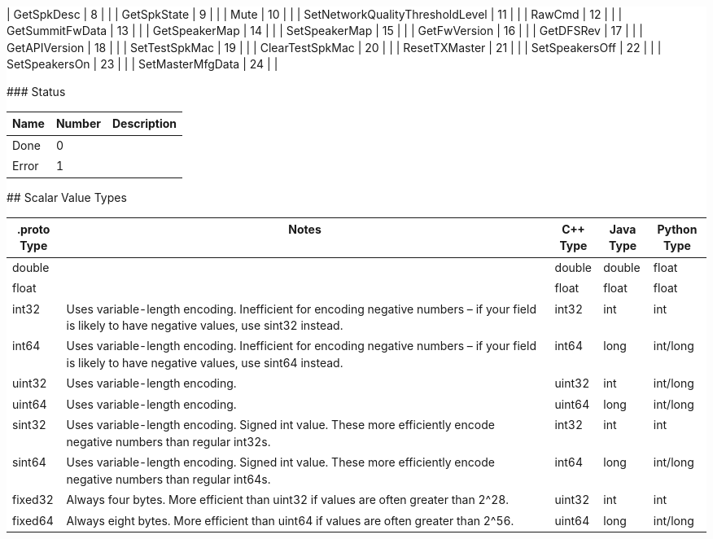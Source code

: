 | GetSpkDesc | 8 |  |
| GetSpkState | 9 |  |
| Mute | 10 |  |
| SetNetworkQualityThresholdLevel | 11 |  |
| RawCmd | 12 |  |
| GetSummitFwData | 13 |  |
| GetSpeakerMap | 14 |  |
| SetSpeakerMap | 15 |  |
| GetFwVersion | 16 |  |
| GetDFSRev | 17 |  |
| GetAPIVersion | 18 |  |
| SetTestSpkMac | 19 |  |
| ClearTestSpkMac | 20 |  |
| ResetTXMaster | 21 |  |
| SetSpeakersOff | 22 |  |
| SetSpeakersOn | 23 |  |
| SetMasterMfgData | 24 |  |

<a name="Proto.Wpl.Status"/>
### Status


| Name | Number | Description |
| ---- | ------ | ----------- |
| Done | 0 |  |
| Error | 1 |  |





<a name="scalar-value-types"/>
## Scalar Value Types

| .proto Type | Notes | C++ Type | Java Type | Python Type |
| ----------- | ----- | -------- | --------- | ----------- |
| <a name="double"/> double |  | double | double | float |
| <a name="float"/> float |  | float | float | float |
| <a name="int32"/> int32 | Uses variable-length encoding. Inefficient for encoding negative numbers – if your field is likely to have negative values, use sint32 instead. | int32 | int | int |
| <a name="int64"/> int64 | Uses variable-length encoding. Inefficient for encoding negative numbers – if your field is likely to have negative values, use sint64 instead. | int64 | long | int/long |
| <a name="uint32"/> uint32 | Uses variable-length encoding. | uint32 | int | int/long |
| <a name="uint64"/> uint64 | Uses variable-length encoding. | uint64 | long | int/long |
| <a name="sint32"/> sint32 | Uses variable-length encoding. Signed int value. These more efficiently encode negative numbers than regular int32s. | int32 | int | int |
| <a name="sint64"/> sint64 | Uses variable-length encoding. Signed int value. These more efficiently encode negative numbers than regular int64s. | int64 | long | int/long |
| <a name="fixed32"/> fixed32 | Always four bytes. More efficient than uint32 if values are often greater than 2^28. | uint32 | int | int |
| <a name="fixed64"/> fixed64 | Always eight bytes. More efficient than uint64 if values are often greater than 2^56. | uint64 | long | int/long |